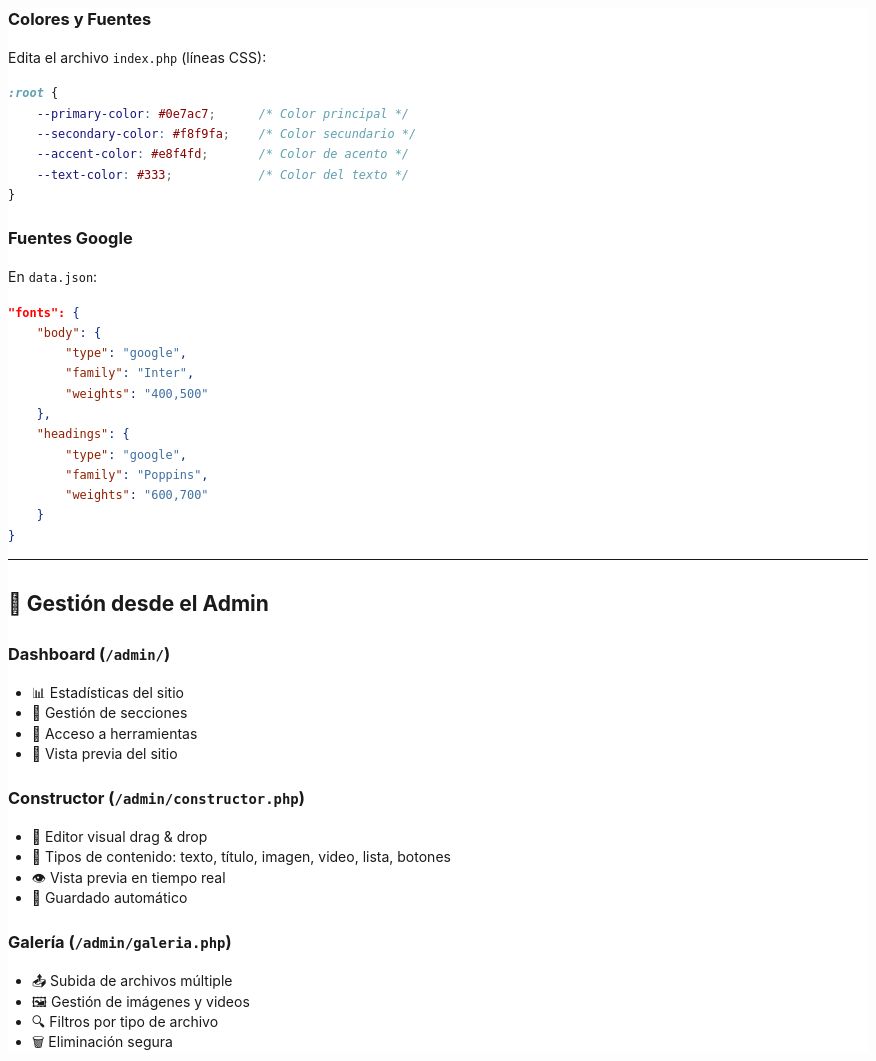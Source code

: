 ### **Colores y Fuentes**

Edita el archivo `index.php` (líneas CSS):
```css
:root {
    --primary-color: #0e7ac7;      /* Color principal */
    --secondary-color: #f8f9fa;    /* Color secundario */
    --accent-color: #e8f4fd;       /* Color de acento */
    --text-color: #333;            /* Color del texto */
}
```

### **Fuentes Google**

En `data.json`:
```json
"fonts": {
    "body": {
        "type": "google",
        "family": "Inter",
        "weights": "400,500"
    },
    "headings": {
        "type": "google", 
        "family": "Poppins",
        "weights": "600,700"
    }
}
```

---

## 🔧 Gestión desde el Admin

### **Dashboard** (`/admin/`)
- 📊 Estadísticas del sitio
- 🔧 Gestión de secciones
- 📁 Acceso a herramientas
- 👀 Vista previa del sitio

### **Constructor** (`/admin/constructor.php`)
- 🎨 Editor visual drag & drop
- 📝 Tipos de contenido: texto, título, imagen, video, lista, botones
- 👁️ Vista previa en tiempo real
- 💾 Guardado automático

### **Galería** (`/admin/galeria.php`)
- 📤 Subida de archivos múltiple
- 🖼️ Gestión de imágenes y videos
- 🔍 Filtros por tipo de archivo
- 🗑️ Eliminación segura
